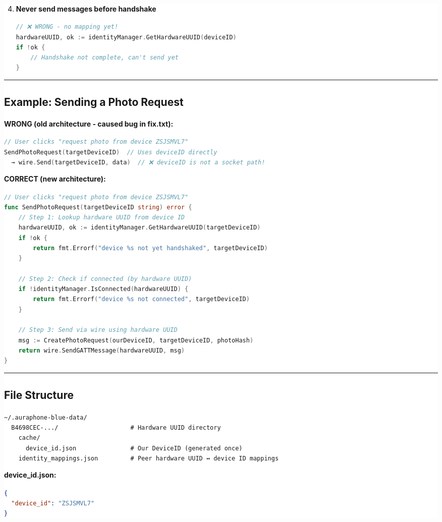 4. **Never send messages before handshake**
   ```go
   // ❌ WRONG - no mapping yet!
   hardwareUUID, ok := identityManager.GetHardwareUUID(deviceID)
   if !ok {
       // Handshake not complete, can't send yet
   }
   ```

---

## Example: Sending a Photo Request

**WRONG (old architecture - caused bug in fix.txt):**
```go
// User clicks "request photo from device ZSJSMVL7"
SendPhotoRequest(targetDeviceID)  // Uses deviceID directly
  → wire.Send(targetDeviceID, data)  // ❌ deviceID is not a socket path!
```

**CORRECT (new architecture):**
```go
// User clicks "request photo from device ZSJSMVL7"
func SendPhotoRequest(targetDeviceID string) error {
    // Step 1: Lookup hardware UUID from device ID
    hardwareUUID, ok := identityManager.GetHardwareUUID(targetDeviceID)
    if !ok {
        return fmt.Errorf("device %s not yet handshaked", targetDeviceID)
    }

    // Step 2: Check if connected (by hardware UUID)
    if !identityManager.IsConnected(hardwareUUID) {
        return fmt.Errorf("device %s not connected", targetDeviceID)
    }

    // Step 3: Send via wire using hardware UUID
    msg := CreatePhotoRequest(ourDeviceID, targetDeviceID, photoHash)
    return wire.SendGATTMessage(hardwareUUID, msg)
}
```

---

## File Structure

```
~/.auraphone-blue-data/
  B4698CEC-.../                    # Hardware UUID directory
    cache/
      device_id.json               # Our DeviceID (generated once)
    identity_mappings.json         # Peer hardware UUID ↔ device ID mappings
```

**device_id.json:**
```json
{
  "device_id": "ZSJSMVL7"
}
```

